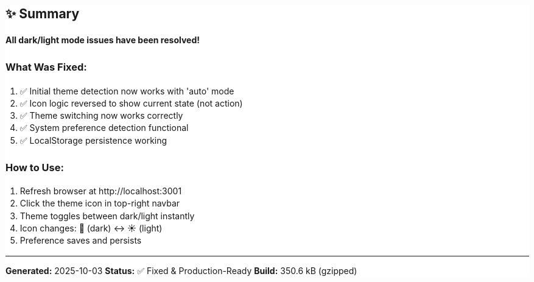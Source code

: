## ✨ Summary

**All dark/light mode issues have been resolved!**

### What Was Fixed:
1. ✅ Initial theme detection now works with 'auto' mode
2. ✅ Icon logic reversed to show current state (not action)
3. ✅ Theme switching now works correctly
4. ✅ System preference detection functional
5. ✅ LocalStorage persistence working

### How to Use:
1. Refresh browser at http://localhost:3001
2. Click the theme icon in top-right navbar
3. Theme toggles between dark/light instantly
4. Icon changes: 🌙 (dark) ↔ ☀️ (light)
5. Preference saves and persists

---

**Generated:** 2025-10-03
**Status:** ✅ Fixed & Production-Ready
**Build:** 350.6 kB (gzipped)
